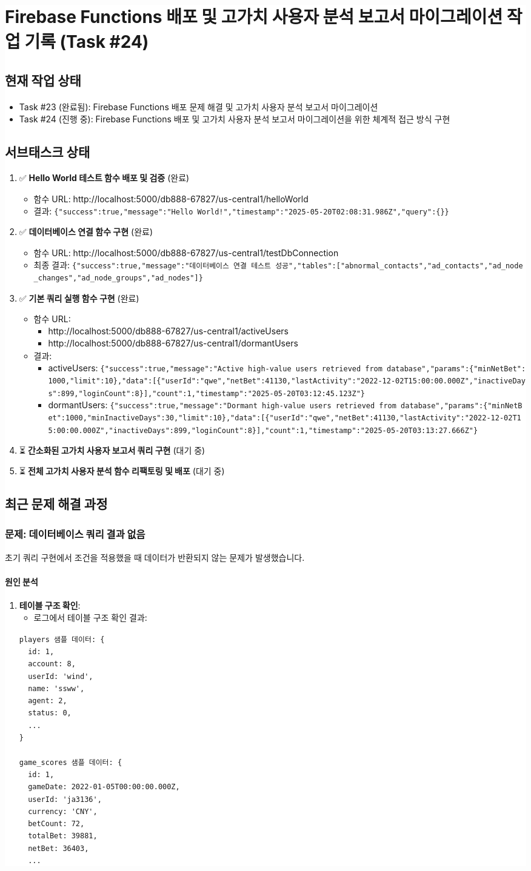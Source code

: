 # Firebase Functions 배포 및 고가치 사용자 분석 보고서 마이그레이션 작업 기록 (Task #24)

## 현재 작업 상태
- Task #23 (완료됨): Firebase Functions 배포 문제 해결 및 고가치 사용자 분석 보고서 마이그레이션
- Task #24 (진행 중): Firebase Functions 배포 및 고가치 사용자 분석 보고서 마이그레이션을 위한 체계적 접근 방식 구현

## 서브태스크 상태
1. ✅ **Hello World 테스트 함수 배포 및 검증** (완료)
   - 함수 URL: http://localhost:5000/db888-67827/us-central1/helloWorld
   - 결과: `{"success":true,"message":"Hello World!","timestamp":"2025-05-20T02:08:31.986Z","query":{}}`

2. ✅ **데이터베이스 연결 함수 구현** (완료)
   - 함수 URL: http://localhost:5000/db888-67827/us-central1/testDbConnection
   - 최종 결과: `{"success":true,"message":"데이터베이스 연결 테스트 성공","tables":["abnormal_contacts","ad_contacts","ad_node_changes","ad_node_groups","ad_nodes"]}`

3. ✅ **기본 쿼리 실행 함수 구현** (완료)
   - 함수 URL: 
     - http://localhost:5000/db888-67827/us-central1/activeUsers
     - http://localhost:5000/db888-67827/us-central1/dormantUsers
   - 결과: 
     - activeUsers: `{"success":true,"message":"Active high-value users retrieved from database","params":{"minNetBet":1000,"limit":10},"data":[{"userId":"qwe","netBet":41130,"lastActivity":"2022-12-02T15:00:00.000Z","inactiveDays":899,"loginCount":8}],"count":1,"timestamp":"2025-05-20T03:12:45.123Z"}`
     - dormantUsers: `{"success":true,"message":"Dormant high-value users retrieved from database","params":{"minNetBet":1000,"minInactiveDays":30,"limit":10},"data":[{"userId":"qwe","netBet":41130,"lastActivity":"2022-12-02T15:00:00.000Z","inactiveDays":899,"loginCount":8}],"count":1,"timestamp":"2025-05-20T03:13:27.666Z"}`

4. ⏳ **간소화된 고가치 사용자 보고서 쿼리 구현** (대기 중)

5. ⏳ **전체 고가치 사용자 분석 함수 리팩토링 및 배포** (대기 중)

## 최근 문제 해결 과정

### 문제: 데이터베이스 쿼리 결과 없음
초기 쿼리 구현에서 조건을 적용했을 때 데이터가 반환되지 않는 문제가 발생했습니다.

#### 원인 분석
1. **테이블 구조 확인**:
   - 로그에서 테이블 구조 확인 결과:
   ```
   players 샘플 데이터: {
     id: 1,
     account: 8,
     userId: 'wind',
     name: 'ssww',
     agent: 2,
     status: 0,
     ...
   }
   
   game_scores 샘플 데이터: {
     id: 1,
     gameDate: 2022-01-05T00:00:00.000Z,
     userId: 'ja3136',
     currency: 'CNY',
     betCount: 72,
     totalBet: 39881,
     netBet: 36403,
     ...
   ```
